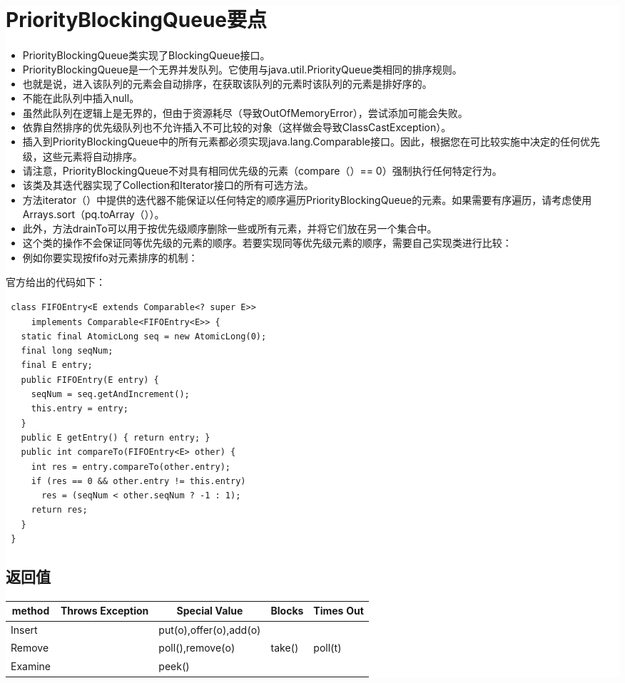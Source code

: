 
# PriorityBlockingQueue要点

* PriorityBlockingQueue类实现了BlockingQueue接口。
* PriorityBlockingQueue是一个无界并发队列。它使用与java.util.PriorityQueue类相同的排序规则。
* 也就是说，进入该队列的元素会自动排序，在获取该队列的元素时该队列的元素是排好序的。
* 不能在此队列中插入null。
* 虽然此队列在逻辑上是无界的，但由于资源耗尽（导致OutOfMemoryError），尝试添加可能会失败。  
* 依靠自然排序的优先级队列也不允许插入不可比较的对象（这样做会导致ClassCastException）。
* 插入到PriorityBlockingQueue中的所有元素都必须实现java.lang.Comparable接口。因此，根据您在可比较实施中决定的任何优先级，这些元素将自动排序。
* 请注意，PriorityBlockingQueue不对具有相同优先级的元素（compare（）== 0）强制执行任何特定行为。
* 该类及其迭代器实现了Collection和Iterator接口的所有可选方法。
* 方法iterator（）中提供的迭代器不能保证以任何特定的顺序遍历PriorityBlockingQueue的元素。如果需要有序遍历，请考虑使用Arrays.sort（pq.toArray（））。
* 此外，方法drainTo可以用于按优先级顺序删除一些或所有元素，并将它们放在另一个集合中。
* 这个类的操作不会保证同等优先级的元素的顺序。若要实现同等优先级元素的顺序，需要自己实现类进行比较：
* 例如你要实现按fifo对元素排序的机制：

官方给出的代码如下：
```
 class FIFOEntry<E extends Comparable<? super E>>
     implements Comparable<FIFOEntry<E>> {
   static final AtomicLong seq = new AtomicLong(0);
   final long seqNum;
   final E entry;
   public FIFOEntry(E entry) {
     seqNum = seq.getAndIncrement();
     this.entry = entry;
   }
   public E getEntry() { return entry; }
   public int compareTo(FIFOEntry<E> other) {
     int res = entry.compareTo(other.entry);
     if (res == 0 && other.entry != this.entry)
       res = (seqNum < other.seqNum ? -1 : 1);
     return res;
   }
 }

```

## 返回值

|  method   |Throws Exception|  Special Value   |  Blocks  |   Times Out  |
|     -     |    -           |       -          |    -     |      -       |
|Insert     |                |  put(o),offer(o),add(o) |          |              | 
|Remove     |                |  poll(),remove(o)| take()   |  poll(t)     |
|Examine    |                |  peek()          |          |              |
